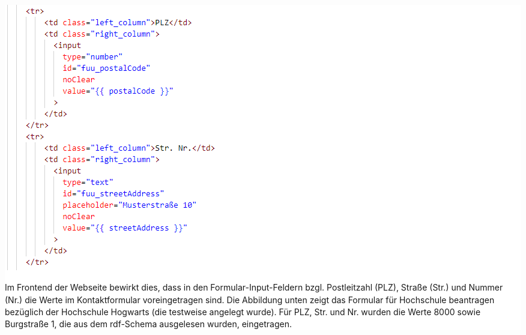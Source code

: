 ![](./media/image6.png)

Im Frontend der Webseite bewirkt dies, dass in den
Formular-Input-Feldern bzgl. Postleitzahl (PLZ), Straße (Str.) und
Nummer (Nr.) die Werte im Kontaktformular voreingetragen sind. Die
Abbildung unten zeigt das Formular für Hochschule beantragen bezüglich
der Hochschule Hogwarts (die testweise angelegt wurde). Für PLZ, Str.
und Nr. wurden die Werte 8000 sowie Burgstraße 1, die aus dem rdf-Schema
ausgelesen wurden, eingetragen.
